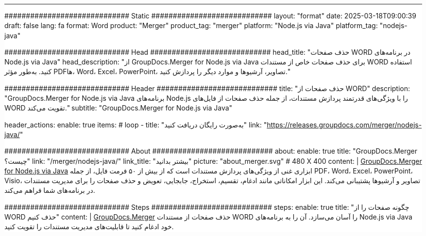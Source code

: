 
---
############################# Static ############################
layout: "format"
date:  2025-03-18T09:00:39
draft: false
lang: fa
format: Word
product: "Merger"
product_tag: "merger"
platform: "Node.js via Java"
platform_tag: "nodejs-java"

############################# Head ############################
head_title: "حذف صفحات WORD در برنامه‌های Node.js via Java"
head_description: "از GroupDocs.Merger for Node.js via Java برای حذف صفحات خاص از مستندات WORD استفاده کنید. به‌طور مؤثر PDFها، Word، Excel، PowerPoint، تصاویر، آرشیوها و موارد دیگر را پردازش کنید."

############################# Header ############################
title: "حذف صفحات از WORD" 
description: "GroupDocs.Merger for Node.js via Java برنامه‌های Node.js را با ویژگی‌های قدرتمند پردازش مستندات، از جمله حذف صفحات از فایل‌های WORD تقویت می‌کند."
subtitle: "GroupDocs.Merger for Node.js via Java" 

header_actions:
  enable: true
  items:
    #  loop
    - title: "به‌صورت رایگان دریافت کنید"
      link: "https://releases.groupdocs.com/merger/nodejs-java/"
      
############################# About ############################
about:
    enable: true
    title: "GroupDocs.Merger چیست؟"
    link: "/merger/nodejs-java/"
    link_title: "بیشتر بدانید"
    picture: "about_merger.svg" # 480 X 400
    content: |
       [GroupDocs.Merger for Node.js via Java](/merger/nodejs-java/) ابزاری غنی از ویژگی‌های پردازش مستندات است که از بیش از ۵۰ فرمت فایل، از جمله PDF، Word، Excel، PowerPoint، Visio، تصاویر و آرشیوها پشتیبانی می‌کند. این ابزار امکاناتی مانند ادغام، تقسیم، استخراج، جابجایی، تعویض و حذف صفحات را برای مدیریت مستندات در برنامه‌های شما فراهم می‌کند.

############################# Steps ############################
steps:
    enable: true
    title: "چگونه صفحات را از WORD حذف کنیم"
    content: |
      [GroupDocs.Merger](/merger/nodejs-java/) حذف صفحات از مستندات WORD را آسان می‌سازد. آن را به برنامه‌های Node.js via Java خود ادغام کنید تا قابلیت‌های مدیریت مستندات را تقویت کنید.
      